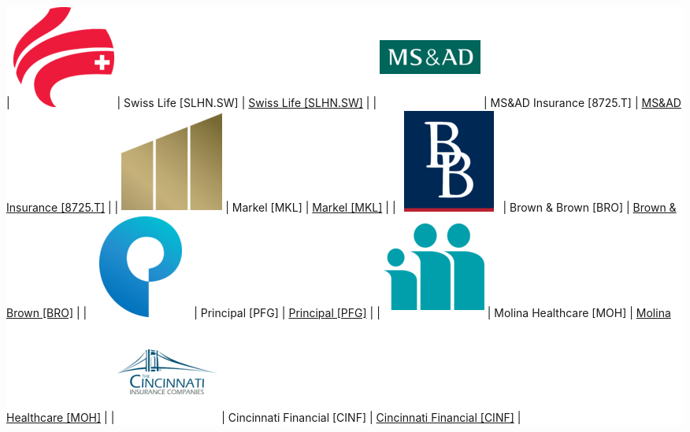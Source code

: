| ![Swiss Life [SLHN.SW]](/img/128/SLHN.SW-1aae5d7b.png) | Swiss Life [SLHN.SW] | [Swiss Life [SLHN.SW]](swiss-life/logo/ ) |
| ![MS&AD Insurance [8725.T]](/img/128/8725.T-35c94f35.png) | MS&AD Insurance [8725.T] | [MS&AD Insurance [8725.T]](ms-ad-insurance/logo/ ) |
| ![Markel [MKL]](/img/128/MKL-93a41488.png) | Markel [MKL] | [Markel [MKL]](markel/logo/ ) |
| ![Brown & Brown [BRO]](/img/128/BRO-9812d9d3.png) | Brown & Brown [BRO] | [Brown & Brown [BRO]](brown-and-brown/logo/ ) |
| ![Principal [PFG]](/img/128/PFG-449f77ff.png) | Principal [PFG] | [Principal [PFG]](principal/logo/ ) |
| ![Molina Healthcare [MOH]](/img/128/MOH-6d237be1.png) | Molina Healthcare [MOH] | [Molina Healthcare [MOH]](molina-healthcare/logo/ ) |
| ![Cincinnati Financial [CINF]](/img/128/CINF-075e2acb.png) | Cincinnati Financial [CINF] | [Cincinnati Financial [CINF]](cincinnati-financial/logo/ ) |